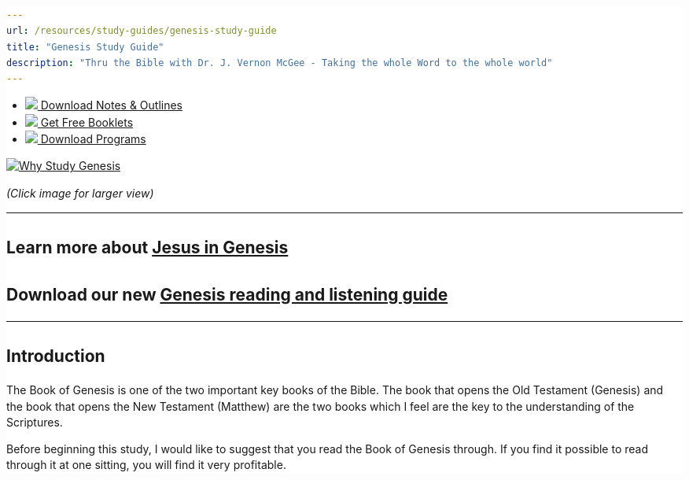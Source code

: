 ```yaml
---
url: /resources/study-guides/genesis-study-guide
title: "Genesis Study Guide"
description: "Thru the Bible with Dr. J. Vernon McGee - Taking the whole Word to the whole world"
---
```





* [*![](http://ttb.org/img/icon-download.png)* Download Notes & Outlines](/docs/default-source/notes-and-outlines_2022/no2_genesis.pdf?sfvrsn=e15d1816_2 "download notes")
* [*![](http://ttb.org/img/icon-document.png)* Get Free Booklets](/resources/electronic-booklets "get free booklets")
* [*![](http://ttb.org/img/icon-youtube-sm.png)* Download Programs](/resources/free-5-year-series-downloads "Listen")







[![](/images/default-source/why-study/why-study-genesis4f053e38-ff1a-4e34-a51d-d62bf7df58e3.jpg?sfvrsn=b3a11f16_1&MaxWidth=450&MaxHeight=&ScaleUp=false&Quality=High&Method=ResizeFitToAreaArguments&Signature=7929ED1993B1F398C18E9CD3323E42AE76536518 "Why Study Genesis")](/images/default-source/why-study/why-study-genesis4f053e38-ff1a-4e34-a51d-d62bf7df58e3.jpg?sfvrsn=b3a11f16_1)  

*(Click image for larger view)*




---


## Learn more about [Jesus in Genesis](https://ttb.org/resources/articles-news/features/2021/04/30/why-study-genesis)


## Download our new [Genesis reading and listening guide](/docs/default-source/read-thru/ttb_read-thru-genesis.pdf?sfvrsn=f0971f16_6 "Genesis reading and listening guide")




---


## Introduction


The Book of Genesis is one of the two important key books of the Bible. The book that opens the Old Testament (Genesis) and the book that opens the New Testament (Matthew) are the two books which I feel are the key to the understanding of the Scriptures.


Before beginning this study, I would like to suggest that you read the Book of Genesis through. If you find it possible to read through it at one sitting, you will find it very profitable.
